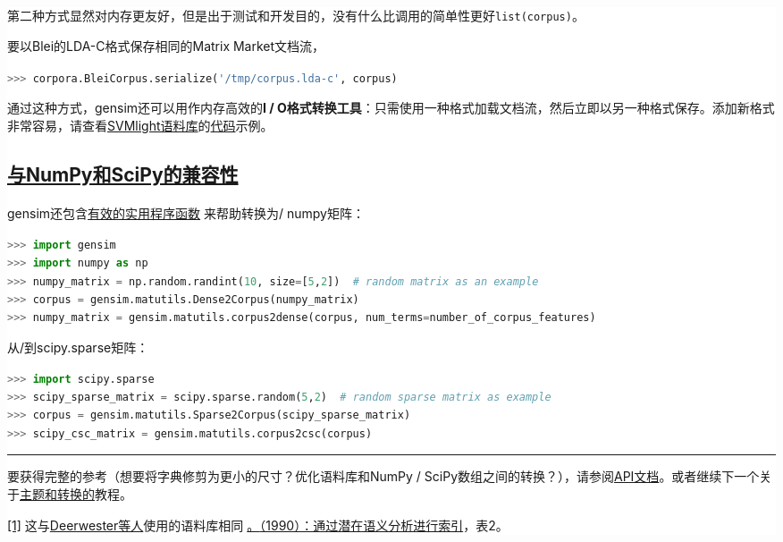 第二种方式显然对内存更友好，但是出于测试和开发目的，没有什么比调用的简单性更好`list(corpus)`。

要以Blei的LDA-C格式保存相同的Matrix Market文档流，

```py
>>> corpora.BleiCorpus.serialize('/tmp/corpus.lda-c', corpus)
```

通过这种方式，gensim还可以用作内存高效的**I / O格式转换工具**：只需使用一种格式加载文档流，然后立即以另一种格式保存。添加新格式非常容易，请查看[SVMlight语料库](https://github.com/piskvorky/gensim/blob/develop/gensim/corpora/svmlightcorpus.py)的[代码](https://github.com/piskvorky/gensim/blob/develop/gensim/corpora/svmlightcorpus.py)示例。

## [与NumPy和SciPy的兼容性](https://radimrehurek.com/gensim/tut1.html#compatibility-with-numpy-and-scipy "永久链接到这个标题")

gensim还包含[有效的实用程序函数](https://radimrehurek.com/gensim/matutils.html) 来帮助转换为/ numpy矩阵：

```py
>>> import gensim
>>> import numpy as np
>>> numpy_matrix = np.random.randint(10, size=[5,2])  # random matrix as an example
>>> corpus = gensim.matutils.Dense2Corpus(numpy_matrix)
>>> numpy_matrix = gensim.matutils.corpus2dense(corpus, num_terms=number_of_corpus_features)
```

从/到scipy.sparse矩阵：

```py
>>> import scipy.sparse
>>> scipy_sparse_matrix = scipy.sparse.random(5,2)  # random sparse matrix as example
>>> corpus = gensim.matutils.Sparse2Corpus(scipy_sparse_matrix)
>>> scipy_csc_matrix = gensim.matutils.corpus2csc(corpus)
```

---

要获得完整的参考（想要将字典修剪为更小的尺寸？优化语料库和NumPy / SciPy数组之间的转换？），请参阅[API文档](https://radimrehurek.com/gensim/apiref.html)。或者继续下一个关于[主题和转换的](https://radimrehurek.com/gensim/tut2.html)教程。

[[1]](https://radimrehurek.com/gensim/tut1.html#id1) 这与[Deerwester等人](http://www.cs.bham.ac.uk/~pxt/IDA/lsa_ind.pdf)使用的语料库相同 [。](http://www.cs.bham.ac.uk/~pxt/IDA/lsa_ind.pdf)[（1990）：通过潜在语义分析进行索引](http://www.cs.bham.ac.uk/~pxt/IDA/lsa_ind.pdf)，表2。
